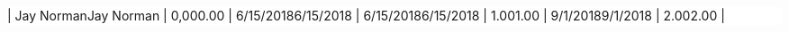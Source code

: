 | <span data-ttu-id="3c8a6-426">Jay Norman</span><span class="sxs-lookup"><span data-stu-id="3c8a6-426">Jay Norman</span></span>          | <span data-ttu-id="3c8a6-427">0,00</span><span class="sxs-lookup"><span data-stu-id="3c8a6-427">0.00</span></span>              | <span data-ttu-id="3c8a6-428">6/15/2018</span><span class="sxs-lookup"><span data-stu-id="3c8a6-428">6/15/2018</span></span>       | <span data-ttu-id="3c8a6-429">6/15/2018</span><span class="sxs-lookup"><span data-stu-id="3c8a6-429">6/15/2018</span></span>  | <span data-ttu-id="3c8a6-430">1.00</span><span class="sxs-lookup"><span data-stu-id="3c8a6-430">1.00</span></span>           | <span data-ttu-id="3c8a6-431">9/1/2018</span><span class="sxs-lookup"><span data-stu-id="3c8a6-431">9/1/2018</span></span>        | <span data-ttu-id="3c8a6-432">2.00</span><span class="sxs-lookup"><span data-stu-id="3c8a6-432">2.00</span></span>    |
